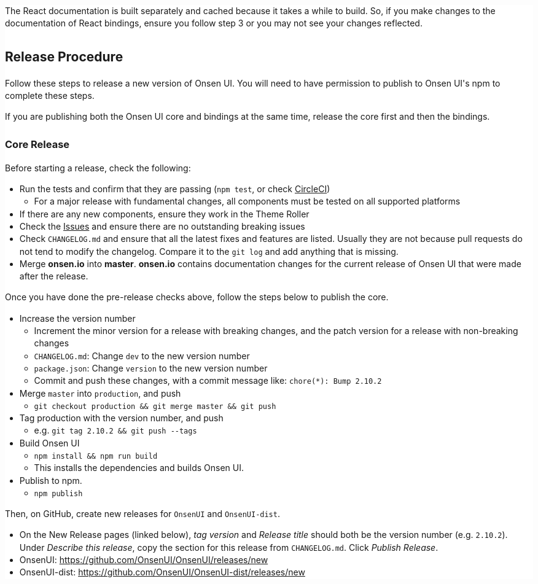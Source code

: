 The React documentation is built separately and cached because it takes a while to build. So, if you make changes to the documentation of React bindings, ensure you follow step 3 or you may not see your changes reflected.


Release Procedure
-----------------

Follow these steps to release a new version of Onsen UI. You will need to have permission to publish to Onsen UI's npm to complete these steps.

If you are publishing both the Onsen UI core and bindings at the same time, release the core first and then the bindings.

### Core Release

Before starting a release, check the following:
 - Run the tests and confirm that they are passing (`npm test`, or check [CircleCI](https://circleci.com/gh/OnsenUI/OnsenUI))
   - For a major release with fundamental changes, all components must be tested on all supported platforms
 - If there are any new components, ensure they work in the Theme Roller
 - Check the [Issues](https://github.com/OnsenUI/OnsenUI/issues) and ensure there are no outstanding breaking issues
 - Check `CHANGELOG.md` and ensure that all the latest fixes and features are listed. Usually they are not because pull requests do not tend to modify the changelog. Compare it to the `git log` and add anything that is missing.
 - Merge **onsen.io** into **master**. **onsen.io** contains documentation changes for the current release of Onsen UI that were made after the release.

Once you have done the pre-release checks above, follow the steps below to publish the core.
 - Increase the version number
   - Increment the minor version for a release with breaking changes, and the patch version for a release with non-breaking changes
   - `CHANGELOG.md`: Change `dev` to the new version number
   - `package.json`: Change `version` to the new version number
   - Commit and push these changes, with a commit message like: `chore(*): Bump 2.10.2`
 - Merge `master` into `production`, and push
   - `git checkout production && git merge master && git push`
 - Tag production with the version number, and push
   - e.g. `git tag 2.10.2 && git push --tags`
 - Build Onsen UI
   - `npm install && npm run build`
   - This installs the dependencies and builds Onsen UI.
 - Publish to npm.
   - `npm publish`

Then, on GitHub, create new releases for `OnsenUI` and `OnsenUI-dist`.
 - On the New Release pages (linked below), _tag version_ and _Release title_ should both be the version number (e.g. `2.10.2`). Under _Describe this release_, copy the section for this release from `CHANGELOG.md`. Click _Publish Release_.
 - OnsenUI: https://github.com/OnsenUI/OnsenUI/releases/new
 - OnsenUI-dist: https://github.com/OnsenUI/OnsenUI-dist/releases/new

